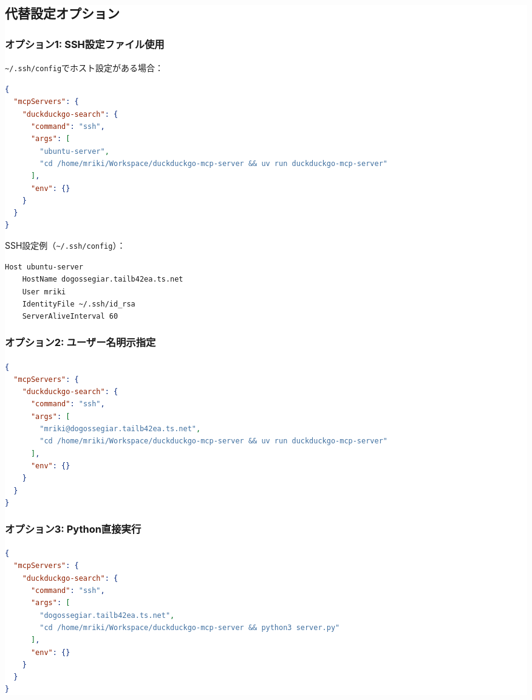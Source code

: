 ## 代替設定オプション

### オプション1: SSH設定ファイル使用

`~/.ssh/config`でホスト設定がある場合：

```json
{
  "mcpServers": {
    "duckduckgo-search": {
      "command": "ssh",
      "args": [
        "ubuntu-server",
        "cd /home/mriki/Workspace/duckduckgo-mcp-server && uv run duckduckgo-mcp-server"
      ],
      "env": {}
    }
  }
}
```

SSH設定例（`~/.ssh/config`）：
```
Host ubuntu-server
    HostName dogossegiar.tailb42ea.ts.net
    User mriki
    IdentityFile ~/.ssh/id_rsa
    ServerAliveInterval 60
```

### オプション2: ユーザー名明示指定

```json
{
  "mcpServers": {
    "duckduckgo-search": {
      "command": "ssh",
      "args": [
        "mriki@dogossegiar.tailb42ea.ts.net",
        "cd /home/mriki/Workspace/duckduckgo-mcp-server && uv run duckduckgo-mcp-server"
      ],
      "env": {}
    }
  }
}
```

### オプション3: Python直接実行

```json
{
  "mcpServers": {
    "duckduckgo-search": {
      "command": "ssh",
      "args": [
        "dogossegiar.tailb42ea.ts.net",
        "cd /home/mriki/Workspace/duckduckgo-mcp-server && python3 server.py"
      ],
      "env": {}
    }
  }
}
```
